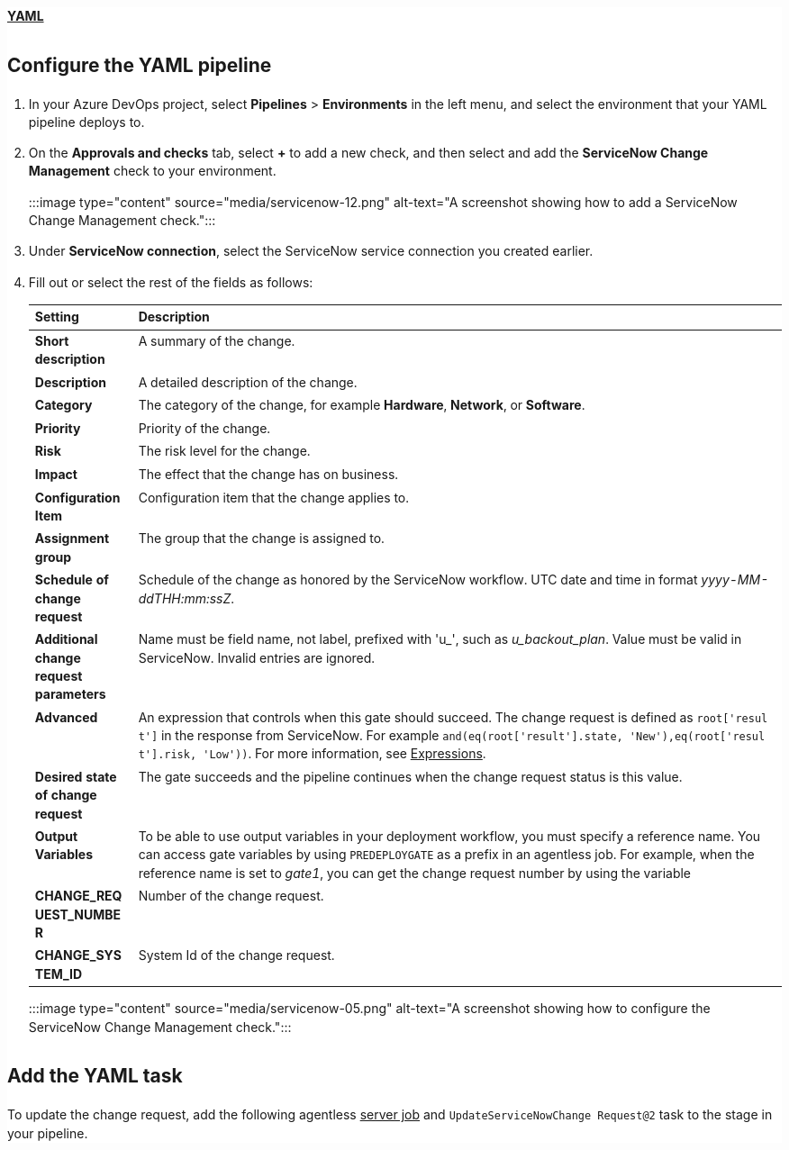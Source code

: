 #### [YAML](#tab/yaml/)

## Configure the YAML pipeline

1. In your Azure DevOps project, select **Pipelines** > **Environments** in the left menu, and select the environment that your YAML pipeline deploys to.

1. On the **Approvals and checks** tab, select **+** to add a new check, and then select and add the **ServiceNow Change Management** check to your environment.

    :::image type="content" source="media/servicenow-12.png" alt-text="A screenshot showing how to add a ServiceNow Change Management check.":::

1. Under **ServiceNow connection**, select the ServiceNow service connection you created earlier.

1. Fill out or select the rest of the fields as follows:

   |Setting|Description|
   |-------|-----------|
   | **Short description** | A summary of the change.|
   | **Description** | A detailed description of the change.|
   | **Category** | The category of the change, for example **Hardware**, **Network**, or **Software**.|
   | **Priority** | Priority of the change.|
   | **Risk** | The risk level for the change.|
   | **Impact** | The effect that the change has on business.|
   | **Configuration Item** | Configuration item that the change applies to.|
   | **Assignment group** |  The group that the change is assigned to.|
   | **Schedule of change request** | Schedule of the change as honored by the ServiceNow workflow. UTC date and time in format *yyyy-MM-ddTHH:mm:ssZ*.
   | **Additional change request parameters** | Name must be field name, not label, prefixed with 'u_', such as *u_backout_plan*. Value must be valid in ServiceNow. Invalid entries are ignored.
   | **Advanced** | An expression that controls when this gate should succeed. The change request is defined as `root['result']` in the response from ServiceNow. For example `and(eq(root['result'].state, 'New'),eq(root['result'].risk, 'Low'))`. For more information, see [Expressions](../../process/expressions.md).
   | **Desired state of change request** | The gate succeeds and the pipeline continues when the change request status is this value.
   | **Output Variables**  | To be able to use output variables in your deployment workflow, you must specify a reference name. You can access gate variables by using `PREDEPLOYGATE` as a prefix in an agentless job. For example, when the reference name is set to *gate1*, you can get the change request number by using the variable | `$(PREDEPLOYGATE.gate1.CHANGE_REQUEST_NUMBER)`.
   | **CHANGE_REQUEST_NUMBER**  | Number of the change request.
   | **CHANGE_SYSTEM_ID**  | System Id of the change request.

   :::image type="content" source="media/servicenow-05.png" alt-text="A screenshot showing how to configure the ServiceNow Change Management check.":::

## Add the YAML task

To update the change request, add the following agentless [server job](../../process/phases.md#server-jobs) and `UpdateServiceNowChange Request@2` task to the stage in your pipeline.
